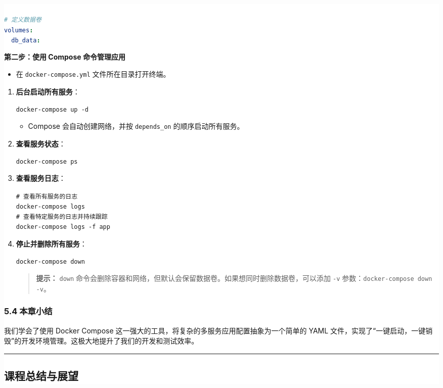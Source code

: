   ```yaml
  
  # 定义数据卷
  volumes:
    db_data:
  ```

**第二步：使用 Compose 命令管理应用**

- 在 `docker-compose.yml` 文件所在目录打开终端。

1. **后台启动所有服务**：

   

   ```
   docker-compose up -d
   ```

   - Compose 会自动创建网络，并按 `depends_on` 的顺序启动所有服务。

2. **查看服务状态**：

   

   ```
   docker-compose ps
   ```

3. **查看服务日志**：

   

   ```
   # 查看所有服务的日志
   docker-compose logs
   # 查看特定服务的日志并持续跟踪
   docker-compose logs -f app
   ```

4. **停止并删除所有服务**：

   

   ```
   docker-compose down
   ```

   > **提示：** `down` 命令会删除容器和网络，但默认会保留数据卷。如果想同时删除数据卷，可以添加 `-v` 参数：`docker-compose down -v`。



### **5.4 本章小结**



我们学会了使用 Docker Compose 这一强大的工具，将复杂的多服务应用配置抽象为一个简单的 YAML 文件，实现了“一键启动，一键销毁”的开发环境管理。这极大地提升了我们的开发和测试效率。

------



## **课程总结与展望**

